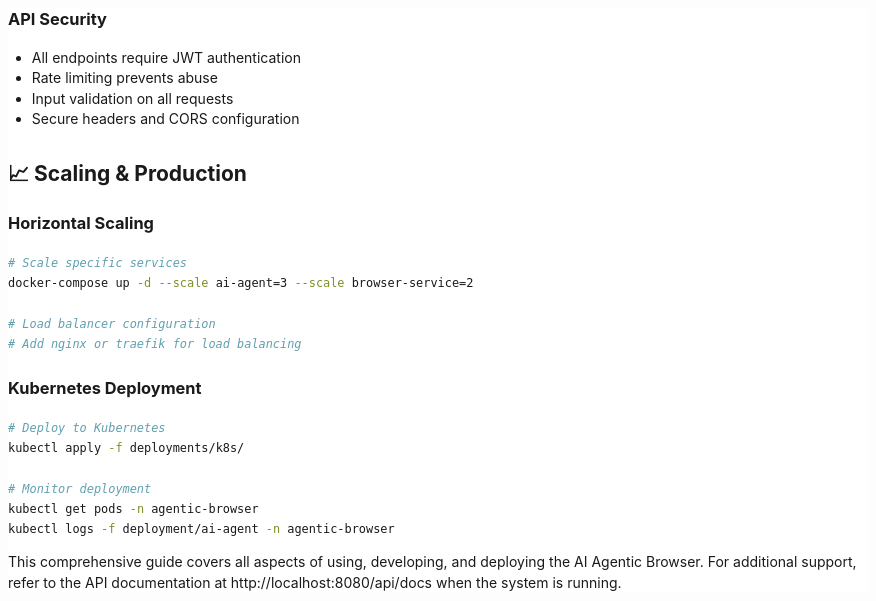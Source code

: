 ### **API Security**
- All endpoints require JWT authentication
- Rate limiting prevents abuse
- Input validation on all requests
- Secure headers and CORS configuration

## 📈 **Scaling & Production**

### **Horizontal Scaling**
```bash
# Scale specific services
docker-compose up -d --scale ai-agent=3 --scale browser-service=2

# Load balancer configuration
# Add nginx or traefik for load balancing
```

### **Kubernetes Deployment**
```bash
# Deploy to Kubernetes
kubectl apply -f deployments/k8s/

# Monitor deployment
kubectl get pods -n agentic-browser
kubectl logs -f deployment/ai-agent -n agentic-browser
```

This comprehensive guide covers all aspects of using, developing, and deploying the AI Agentic Browser. For additional support, refer to the API documentation at http://localhost:8080/api/docs when the system is running.
